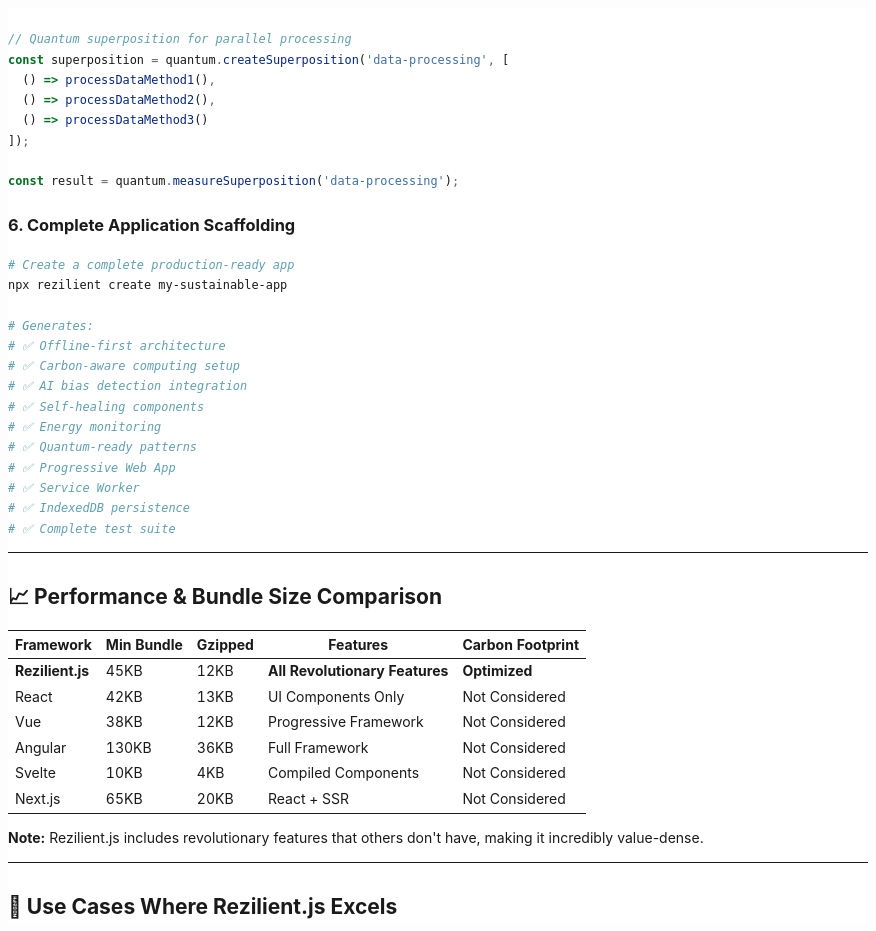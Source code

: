 ```javascript

// Quantum superposition for parallel processing
const superposition = quantum.createSuperposition('data-processing', [
  () => processDataMethod1(),
  () => processDataMethod2(),
  () => processDataMethod3()
]);

const result = quantum.measureSuperposition('data-processing');
```

### **6. Complete Application Scaffolding**
```bash
# Create a complete production-ready app
npx rezilient create my-sustainable-app

# Generates:
# ✅ Offline-first architecture
# ✅ Carbon-aware computing setup
# ✅ AI bias detection integration
# ✅ Self-healing components
# ✅ Energy monitoring
# ✅ Quantum-ready patterns
# ✅ Progressive Web App
# ✅ Service Worker
# ✅ IndexedDB persistence
# ✅ Complete test suite
```

---

## 📈 **Performance & Bundle Size Comparison**

| **Framework** | **Min Bundle** | **Gzipped** | **Features** | **Carbon Footprint** |
|---------------|----------------|-------------|--------------|----------------------|
| **Rezilient.js** | 45KB | 12KB | **All Revolutionary Features** | **Optimized** |
| React | 42KB | 13KB | UI Components Only | Not Considered |
| Vue | 38KB | 12KB | Progressive Framework | Not Considered |
| Angular | 130KB | 36KB | Full Framework | Not Considered |
| Svelte | 10KB | 4KB | Compiled Components | Not Considered |
| Next.js | 65KB | 20KB | React + SSR | Not Considered |

**Note:** Rezilient.js includes revolutionary features that others don't have, making it incredibly value-dense.

---

## 🎯 **Use Cases Where Rezilient.js Excels**
